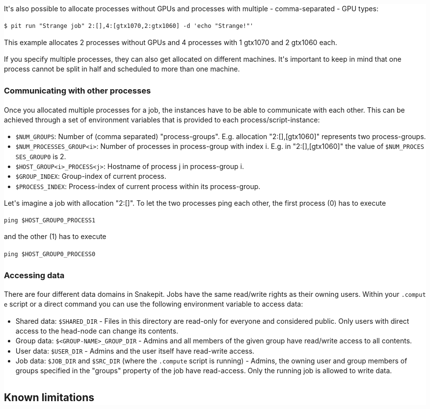 It's also possible to allocate processes without GPUs and processes with multiple - comma-separated - GPU types:
```
$ pit run "Strange job" 2:[],4:[gtx1070,2:gtx1060] -d 'echo "Strange!"'
```
This example allocates 2 processes without GPUs and 4 processes with 1 gtx1070 and 2 gtx1060 each.

If you specify multiple processes, they can also get allocated on different machines.
It's important to keep in mind that one process cannot be split in half and scheduled to more than one machine. 

### Communicating with other processes

Once you allocated multiple processes for a job, the instances have to be able to communicate with each other.
This can be achieved through a set of environment variables that is provided to each process/script-instance:

* `$NUM_GROUPS`: Number of (comma separated) "process-groups". E.g. allocation "2:[],[gtx1060]" represents two process-groups.
* `$NUM_PROCESSES_GROUP<i>`: Number of processes in process-group with index i. E.g. in "2:[],[gtx1060]" the value of `$NUM_PROCESSES_GROUP0` is 2.
* `$HOST_GROUP<i>_PROCESS<j>`: Hostname of process j in process-group i.
* `$GROUP_INDEX`: Group-index of current process.
* `$PROCESS_INDEX`: Process-index of current process within its process-group.

Let's imagine a job with allocation "2:[]".
To let the two processes ping each other, the first process (0) has to execute
```
ping $HOST_GROUP0_PROCESS1
```
and the other (1) has to execute
```
ping $HOST_GROUP0_PROCESS0
```

### Accessing data

There are four different data domains in Snakepit.
Jobs have the same read/write rights as their owning users.
Within your `.compute` script or a direct command you can use the following environment variable to access data:
* Shared data: `$SHARED_DIR` - Files in this directory are read-only for everyone and considered public.
    Only users with direct access to the head-node can change its contents.
* Group data: `$<GROUP-NAME>_GROUP_DIR` - Admins and all members of the given group have read/write access to all contents.
* User data: `$USER_DIR` - Admins and the user itself have read-write access.
* Job data: `$JOB_DIR` and `$SRC_DIR` (where the `.compute` script is running) - Admins, the owning user and group members of groups specified in the "groups" property of the job have read-access. Only the running job is allowed to write data.

## Known limitations

